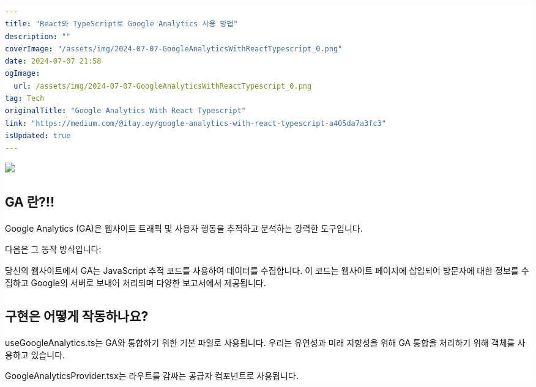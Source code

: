 ```yaml
---
title: "React와 TypeScript로 Google Analytics 사용 방법"
description: ""
coverImage: "/assets/img/2024-07-07-GoogleAnalyticsWithReactTypescript_0.png"
date: 2024-07-07 21:58
ogImage:
  url: /assets/img/2024-07-07-GoogleAnalyticsWithReactTypescript_0.png
tag: Tech
originalTitle: "Google Analytics With React Typescript"
link: "https://medium.com/@itay.ey/google-analytics-with-react-typescript-a405da7a3fc3"
isUpdated: true
---
```


<img src="/assets/img/2024-07-07-GoogleAnalyticsWithReactTypescript_0.png" />

## GA 란?!!

Google Analytics (GA)은 웹사이트 트래픽 및 사용자 행동을 추적하고 분석하는 강력한 도구입니다.

다음은 그 동작 방식입니다:



<ins class="adsbygoogle"
     style="display:block"
     data-ad-client="ca-pub-4877378276818686"
     data-ad-slot="1898504329"
     data-ad-format="auto"
     data-full-width-responsive="true"></ins>

<script>
     (adsbygoogle = window.adsbygoogle || []).push({});
</script>

당신의 웹사이트에서 GA는 JavaScript 추적 코드를 사용하여 데이터를 수집합니다. 이 코드는 웹사이트 페이지에 삽입되어 방문자에 대한 정보를 수집하고 Google의 서버로 보내어 처리되며 다양한 보고서에서 제공됩니다.

## 구현은 어떻게 작동하나요?

useGoogleAnalytics.ts는 GA와 통합하기 위한 기본 파일로 사용됩니다. 우리는 유연성과 미래 지향성을 위해 GA 통합을 처리하기 위해 객체를 사용하고 있습니다.

GoogleAnalyticsProvider.tsx는 라우트를 감싸는 공급자 컴포넌트로 사용됩니다.



<ins class="adsbygoogle"
     style="display:block"
     data-ad-client="ca-pub-4877378276818686"
     data-ad-slot="1898504329"
     data-ad-format="auto"
     data-full-width-responsive="true"></ins>

<script>
     (adsbygoogle = window.adsbygoogle || []).push({});
</script>
